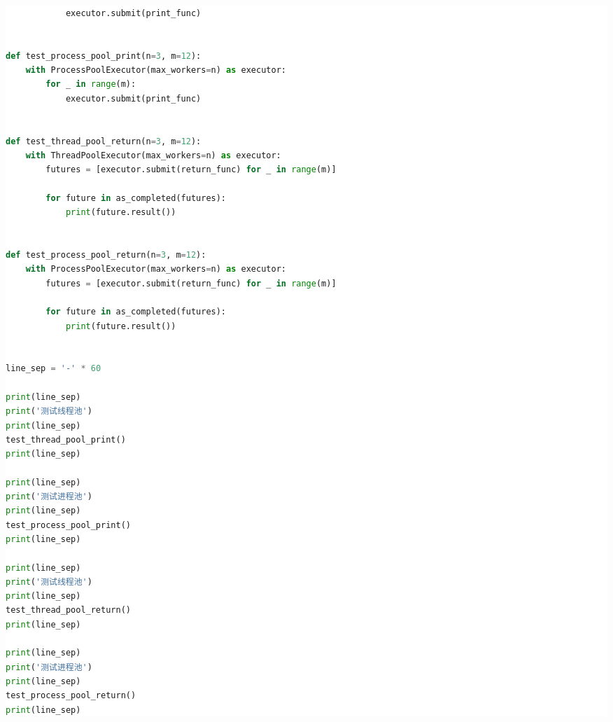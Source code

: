 ```python
            executor.submit(print_func)


def test_process_pool_print(n=3, m=12):
    with ProcessPoolExecutor(max_workers=n) as executor:
        for _ in range(m):
            executor.submit(print_func)


def test_thread_pool_return(n=3, m=12):
    with ThreadPoolExecutor(max_workers=n) as executor:
        futures = [executor.submit(return_func) for _ in range(m)]

        for future in as_completed(futures):
            print(future.result())


def test_process_pool_return(n=3, m=12):
    with ProcessPoolExecutor(max_workers=n) as executor:
        futures = [executor.submit(return_func) for _ in range(m)]

        for future in as_completed(futures):
            print(future.result())


line_sep = '-' * 60

print(line_sep)
print('测试线程池')
print(line_sep)
test_thread_pool_print()
print(line_sep)

print(line_sep)
print('测试进程池')
print(line_sep)
test_process_pool_print()
print(line_sep)

print(line_sep)
print('测试线程池')
print(line_sep)
test_thread_pool_return()
print(line_sep)

print(line_sep)
print('测试进程池')
print(line_sep)
test_process_pool_return()
print(line_sep)
```


[^iswbm-blog]: https://iswbm.com/108.html